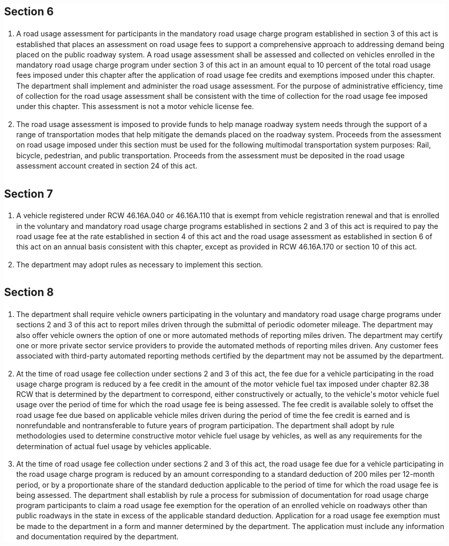 ## Section 6
1. A road usage assessment for participants in the mandatory road usage charge program established in section 3 of this act is established that places an assessment on road usage fees to support a comprehensive approach to addressing demand being placed on the public roadway system. A road usage assessment shall be assessed and collected on vehicles enrolled in the mandatory road usage charge program under section 3 of this act in an amount equal to 10 percent of the total road usage fees imposed under this chapter after the application of road usage fee credits and exemptions imposed under this chapter. The department shall implement and administer the road usage assessment. For the purpose of administrative efficiency, time of collection for the road usage assessment shall be consistent with the time of collection for the road usage fee imposed under this chapter. This assessment is not a motor vehicle license fee.

2. The road usage assessment is imposed to provide funds to help manage roadway system needs through the support of a range of transportation modes that help mitigate the demands placed on the roadway system. Proceeds from the assessment on road usage imposed under this section must be used for the following multimodal transportation system purposes: Rail, bicycle, pedestrian, and public transportation. Proceeds from the assessment must be deposited in the road usage assessment account created in section 24 of this act.

## Section 7
1. A vehicle registered under RCW 46.16A.040 or 46.16A.110 that is exempt from vehicle registration renewal and that is enrolled in the voluntary and mandatory road usage charge programs established in sections 2 and 3 of this act is required to pay the road usage fee at the rate established in section 4 of this act and the road usage assessment as established in section 6 of this act on an annual basis consistent with this chapter, except as provided in RCW 46.16A.170 or section 10 of this act.

2. The department may adopt rules as necessary to implement this section.

## Section 8
1. The department shall require vehicle owners participating in the voluntary and mandatory road usage charge programs under sections 2 and 3 of this act to report miles driven through the submittal of periodic odometer mileage. The department may also offer vehicle owners the option of one or more automated methods of reporting miles driven. The department may certify one or more private sector service providers to provide the automated methods of reporting miles driven. Any customer fees associated with third-party automated reporting methods certified by the department may not be assumed by the department.

2. At the time of road usage fee collection under sections 2 and 3 of this act, the fee due for a vehicle participating in the road usage charge program is reduced by a fee credit in the amount of the motor vehicle fuel tax imposed under chapter 82.38 RCW that is determined by the department to correspond, either constructively or actually, to the vehicle's motor vehicle fuel usage over the period of time for which the road usage fee is being assessed. The fee credit is available solely to offset the road usage fee due based on applicable vehicle miles driven during the period of time the fee credit is earned and is nonrefundable and nontransferable to future years of program participation. The department shall adopt by rule methodologies used to determine constructive motor vehicle fuel usage by vehicles, as well as any requirements for the determination of actual fuel usage by vehicles applicable.

3. At the time of road usage fee collection under sections 2 and 3 of this act, the road usage fee due for a vehicle participating in the road usage charge program is reduced by an amount corresponding to a standard deduction of 200 miles per 12-month period, or by a proportionate share of the standard deduction applicable to the period of time for which the road usage fee is being assessed. The department shall establish by rule a process for submission of documentation for road usage charge program participants to claim a road usage fee exemption for the operation of an enrolled vehicle on roadways other than public roadways in the state in excess of the applicable standard deduction. Application for a road usage fee exemption must be made to the department in a form and manner determined by the department. The application must include any information and documentation required by the department.

